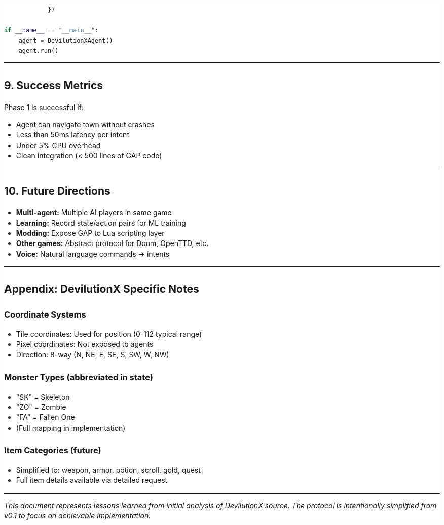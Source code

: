 ```python
            })

if __name__ == "__main__":
    agent = DevilutionXAgent()
    agent.run()
```

---

## 9. Success Metrics

Phase 1 is successful if:
- Agent can navigate town without crashes
- Less than 50ms latency per intent
- Under 5% CPU overhead
- Clean integration (< 500 lines of GAP code)

---

## 10. Future Directions

- **Multi-agent:** Multiple AI players in same game
- **Learning:** Record state/action pairs for ML training
- **Modding:** Expose GAP to Lua scripting layer
- **Other games:** Abstract protocol for Doom, OpenTTD, etc.
- **Voice:** Natural language commands → intents

---

## Appendix: DevilutionX Specific Notes

### Coordinate Systems
- Tile coordinates: Used for position (0-112 typical range)
- Pixel coordinates: Not exposed to agents
- Direction: 8-way (N, NE, E, SE, S, SW, W, NW)

### Monster Types (abbreviated in state)
- "SK" = Skeleton
- "ZO" = Zombie  
- "FA" = Fallen One
- (Full mapping in implementation)

### Item Categories (future)
- Simplified to: weapon, armor, potion, scroll, gold, quest
- Full item details available via detailed request

---

*This document represents lessons learned from initial analysis of DevilutionX source. The protocol is intentionally simplified from v0.1 to focus on achievable implementation.*